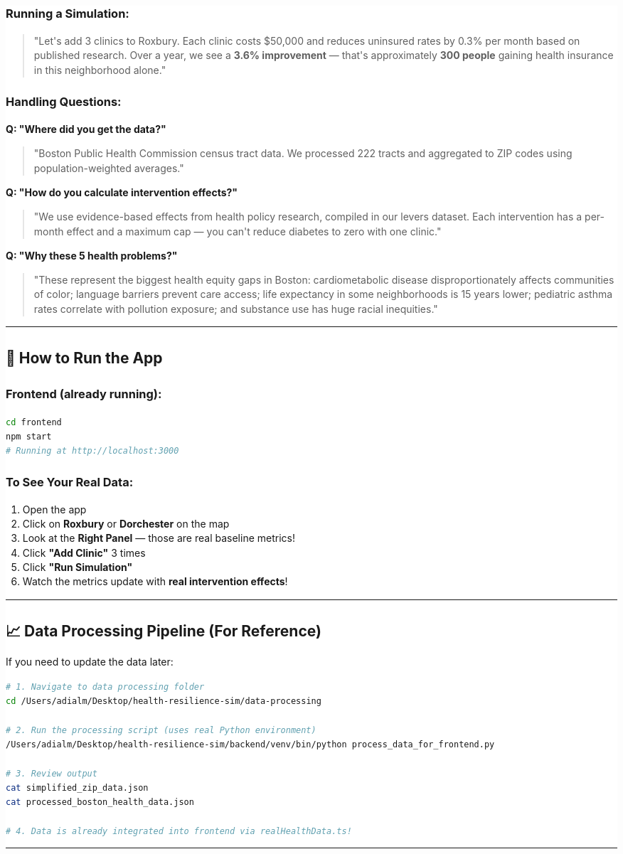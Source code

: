 ### Running a Simulation:
> "Let's add 3 clinics to Roxbury. Each clinic costs $50,000 and reduces uninsured rates by 0.3% per month based on published research. Over a year, we see a **3.6% improvement** — that's approximately **300 people** gaining health insurance in this neighborhood alone."

### Handling Questions:

**Q: "Where did you get the data?"**
> "Boston Public Health Commission census tract data. We processed 222 tracts and aggregated to ZIP codes using population-weighted averages."

**Q: "How do you calculate intervention effects?"**
> "We use evidence-based effects from health policy research, compiled in our levers dataset. Each intervention has a per-month effect and a maximum cap — you can't reduce diabetes to zero with one clinic."

**Q: "Why these 5 health problems?"**
> "These represent the biggest health equity gaps in Boston: cardiometabolic disease disproportionately affects communities of color; language barriers prevent care access; life expectancy in some neighborhoods is 15 years lower; pediatric asthma rates correlate with pollution exposure; and substance use has huge racial inequities."

---

## 🚀 How to Run the App

### Frontend (already running):
```bash
cd frontend
npm start
# Running at http://localhost:3000
```

### To See Your Real Data:
1. Open the app
2. Click on **Roxbury** or **Dorchester** on the map
3. Look at the **Right Panel** — those are real baseline metrics!
4. Click **"Add Clinic"** 3 times
5. Click **"Run Simulation"**
6. Watch the metrics update with **real intervention effects**!

---

## 📈 Data Processing Pipeline (For Reference)

If you need to update the data later:

```bash
# 1. Navigate to data processing folder
cd /Users/adialm/Desktop/health-resilience-sim/data-processing

# 2. Run the processing script (uses real Python environment)
/Users/adialm/Desktop/health-resilience-sim/backend/venv/bin/python process_data_for_frontend.py

# 3. Review output
cat simplified_zip_data.json
cat processed_boston_health_data.json

# 4. Data is already integrated into frontend via realHealthData.ts!
```

---